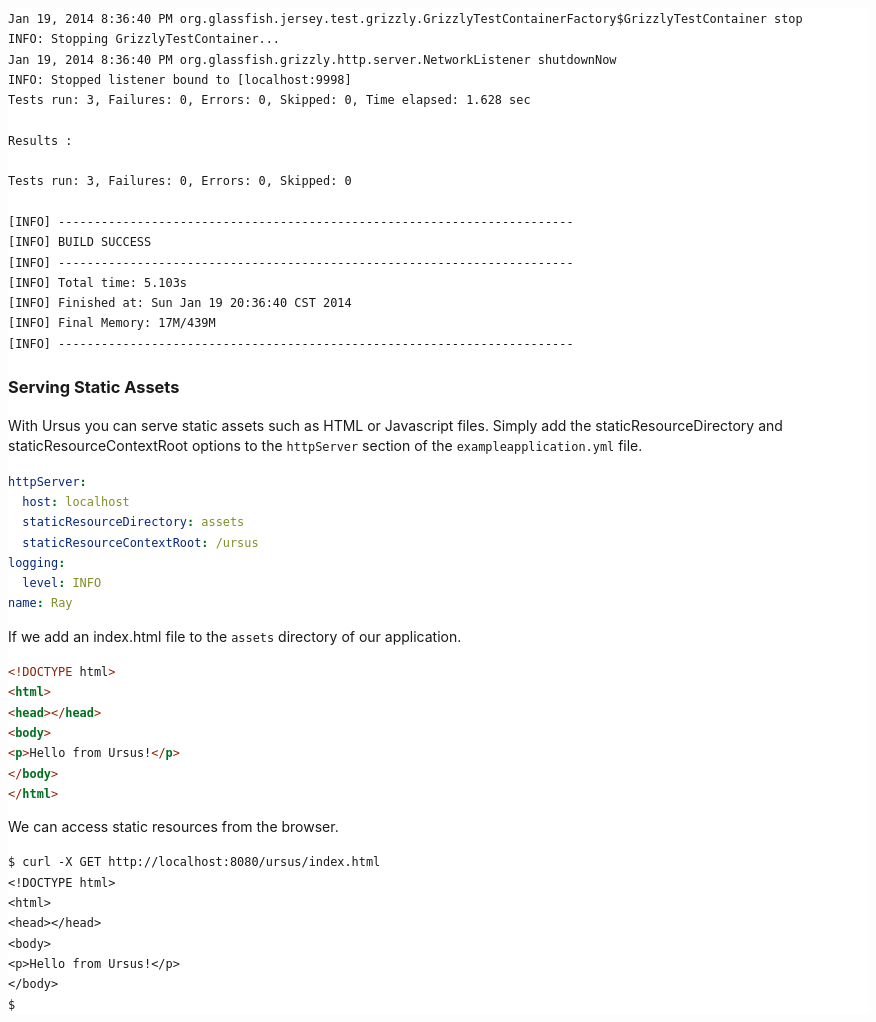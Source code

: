 ```
Jan 19, 2014 8:36:40 PM org.glassfish.jersey.test.grizzly.GrizzlyTestContainerFactory$GrizzlyTestContainer stop
INFO: Stopping GrizzlyTestContainer...
Jan 19, 2014 8:36:40 PM org.glassfish.grizzly.http.server.NetworkListener shutdownNow
INFO: Stopped listener bound to [localhost:9998]
Tests run: 3, Failures: 0, Errors: 0, Skipped: 0, Time elapsed: 1.628 sec

Results :

Tests run: 3, Failures: 0, Errors: 0, Skipped: 0

[INFO] ------------------------------------------------------------------------
[INFO] BUILD SUCCESS
[INFO] ------------------------------------------------------------------------
[INFO] Total time: 5.103s
[INFO] Finished at: Sun Jan 19 20:36:40 CST 2014
[INFO] Final Memory: 17M/439M
[INFO] ------------------------------------------------------------------------
```

<h3 id="static assets">Serving Static Assets</h3>

With Ursus you can serve static assets such as HTML or Javascript files. Simply add the staticResourceDirectory and staticResourceContextRoot options
to the ```httpServer``` section of the ```exampleapplication.yml``` file.

```yaml
httpServer:
  host: localhost
  staticResourceDirectory: assets
  staticResourceContextRoot: /ursus
logging:
  level: INFO
name: Ray
```

If we add an index.html file to the ```assets``` directory of our application.

```html
<!DOCTYPE html>
<html>
<head></head>
<body>
<p>Hello from Ursus!</p>
</body>
</html>
```

We can access static resources from the browser.

```
$ curl -X GET http://localhost:8080/ursus/index.html
<!DOCTYPE html>
<html>
<head></head>
<body>
<p>Hello from Ursus!</p>
</body>
$
```
